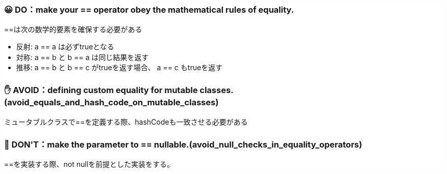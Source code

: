 ### 😀 DO：make your == operator obey the mathematical rules of equality.

==は次の数学的要素を確保する必要がある

- 反射: a == a は必ずtrueとなる
- 対称: a == b と b == a  は同じ結果を返す
- 推移: a == b と b == c がtrueを返す場合、 a == c もtrueを返す

### ✋ AVOID：defining custom equality for mutable classes.(avoid_equals_and_hash_code_on_mutable_classes)

ミュータブルクラスで==を定義する際、hashCodeも一致させる必要がある

### 🥶 DON'T：make the parameter to == nullable.(avoid_null_checks_in_equality_operators)

==を実装する際、not nullを前提とした実装をする。
